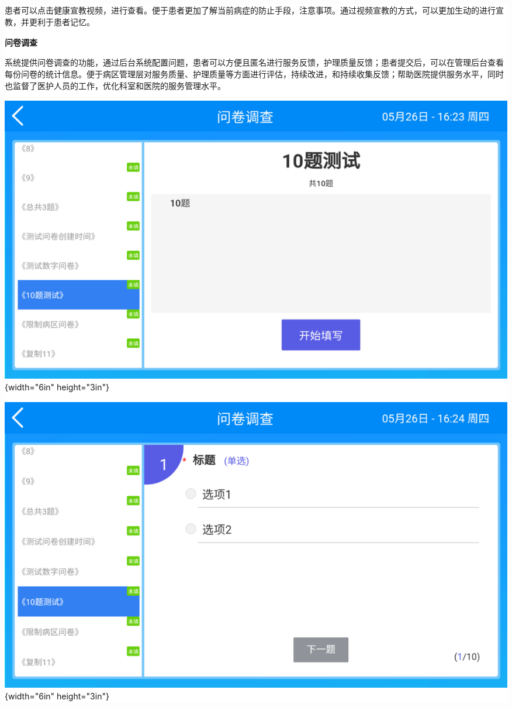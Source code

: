 患者可以点击健康宣教视频，进行查看。便于患者更加了解当前病症的防止手段，注意事项。通过视频宣教的方式，可以更加生动的进行宣教，并更利于患者记忆。

**问卷调查**

系统提供问卷调查的功能，通过后台系统配置问题，患者可以方便且匿名进行服务反馈，护理质量反馈；患者提交后，可以在管理后台查看每份问卷的统计信息。便于病区管理层对服务质量、护理质量等方面进行评估，持续改进，和持续收集反馈；帮助医院提供服务水平，同时也监督了医护人员的工作，优化科室和医院的服务管理水平。

![床旁交互 问卷调查1](../../_assets/images/床旁交互/image197.png){width="6in" height="3in"}

![床旁交互 问卷调查2](../../_assets/images/床旁交互/image198.png){width="6in" height="3in"}
